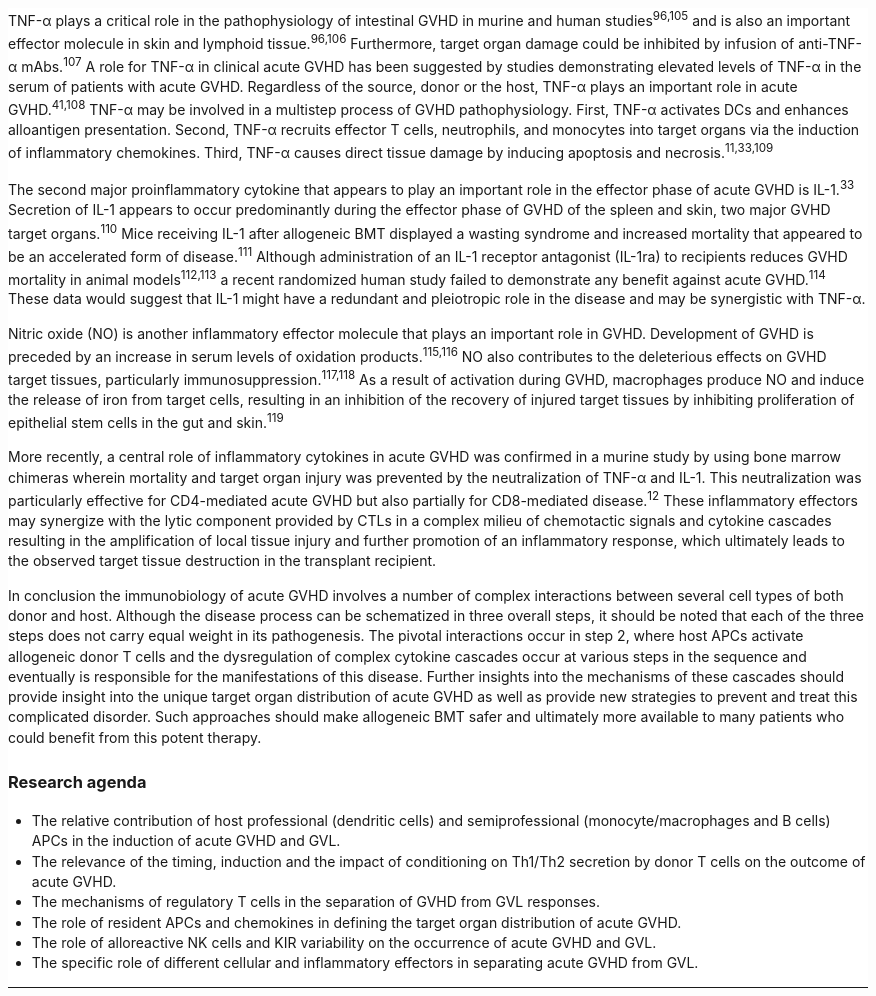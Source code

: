 TNF-α plays a critical role in the pathophysiology of intestinal GVHD in murine and human studies<sup>96,105</sup> and is also an important effector molecule in skin and lymphoid tissue.<sup>96,106</sup> Furthermore, target organ damage could be inhibited by infusion of anti-TNF-α mAbs.<sup>107</sup> A role for TNF-α in clinical acute GVHD has been suggested by studies demonstrating elevated levels of TNF-α in the serum of patients with acute GVHD. Regardless of the source, donor or the host, TNF-α plays an important role in acute GVHD.<sup>41,108</sup> TNF-α may be involved in a multistep process of GVHD pathophysiology. First, TNF-α activates DCs and enhances alloantigen presentation. Second, TNF-α recruits effector T cells, neutrophils, and monocytes into target organs via the induction of inflammatory chemokines. Third, TNF-α causes direct tissue damage by inducing apoptosis and necrosis.<sup>11,33,109</sup>

The second major proinflammatory cytokine that appears to play an important role in the effector phase of acute GVHD is IL-1.<sup>33</sup> Secretion of IL-1 appears to occur predominantly during the effector phase of GVHD of the spleen and skin, two major GVHD target organs.<sup>110</sup> Mice receiving IL-1 after allogeneic BMT displayed a wasting syndrome and increased mortality that appeared to be an accelerated form of disease.<sup>111</sup> Although administration of an IL-1 receptor antagonist (IL-1ra) to recipients reduces GVHD mortality in animal models<sup>112,113</sup> a recent randomized human study failed to demonstrate any benefit against acute GVHD.<sup>114</sup> These data would suggest that IL-1 might have a redundant and pleiotropic role in the disease and may be synergistic with TNF-α.

Nitric oxide (NO) is another inflammatory effector molecule that plays an important role in GVHD. Development of GVHD is preceded by an increase in serum levels of oxidation products.<sup>115,116</sup> NO also contributes to the deleterious effects on GVHD target tissues, particularly immunosuppression.<sup>117,118</sup> As a result of activation during GVHD, macrophages produce NO and induce the release of iron from target cells, resulting in an inhibition of the recovery of injured target tissues by inhibiting proliferation of epithelial stem cells in the gut and skin.<sup>119</sup>

More recently, a central role of inflammatory cytokines in acute GVHD was confirmed in a murine study by using bone marrow chimeras wherein mortality and target organ injury was prevented by the neutralization of TNF-α and IL-1. This neutralization was particularly effective for CD4-mediated acute GVHD but also partially for CD8-mediated disease.<sup>12</sup> These inflammatory effectors may synergize with the lytic component provided by CTLs in a complex milieu of chemotactic signals and cytokine cascades resulting in the amplification of local tissue injury and further promotion of an inflammatory response, which ultimately leads to the observed target tissue destruction in the transplant recipient.

In conclusion the immunobiology of acute GVHD involves a number of complex interactions between several cell types of both donor and host. Although the disease process can be schematized in three overall steps, it should be noted that each of the three steps does not carry equal weight in its pathogenesis. The pivotal interactions occur in step 2, where host APCs activate allogeneic donor T cells and the dysregulation of complex cytokine cascades occur at various steps in the sequence and eventually is responsible for the manifestations of this disease. Further insights into the mechanisms of these cascades should provide insight into the unique target organ distribution of acute GVHD as well as
provide new strategies to prevent and treat this complicated disorder. Such approaches should make allogeneic BMT safer and ultimately more available to many patients who could benefit from this potent therapy.

### Research agenda

- The relative contribution of host professional (dendritic cells) and semiprofessional (monocyte/macrophages and B cells) APCs in the induction of acute GVHD and GVL.
- The relevance of the timing, induction and the impact of conditioning on Th1/Th2 secretion by donor T cells on the outcome of acute GVHD.
- The mechanisms of regulatory T cells in the separation of GVHD from GVL responses.
- The role of resident APCs and chemokines in defining the target organ distribution of acute GVHD.
- The role of alloreactive NK cells and KIR variability on the occurrence of acute GVHD and GVL.
- The specific role of different cellular and inflammatory effectors in separating acute GVHD from GVL.

---